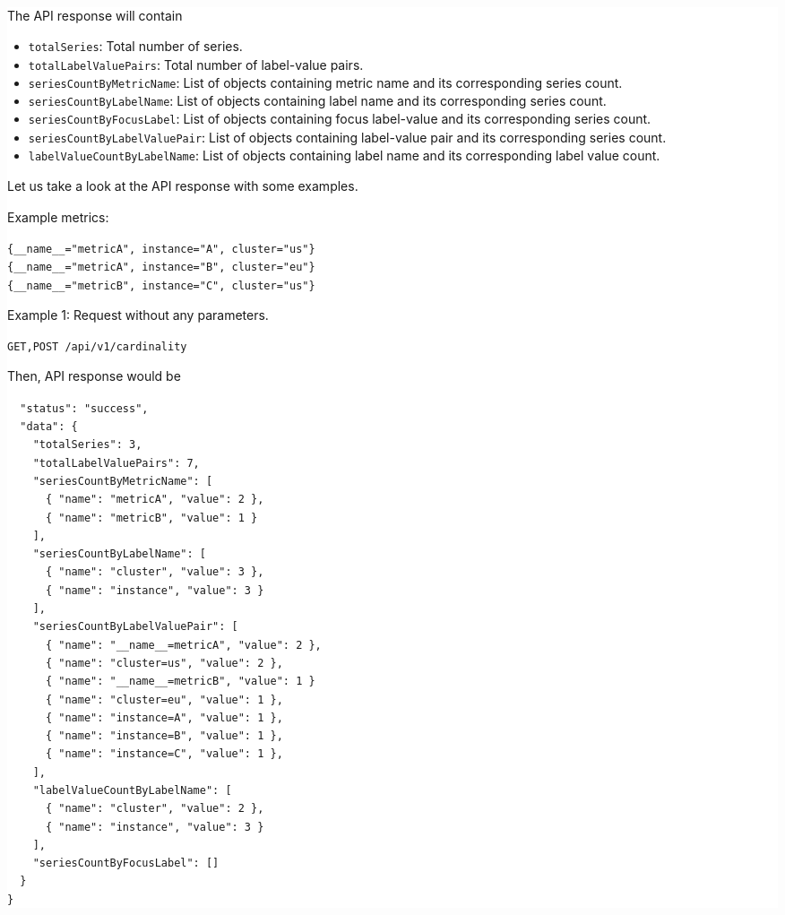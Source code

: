 The API response will contain

- `totalSeries`: Total number of series.
- `totalLabelValuePairs`: Total number of label-value pairs.
- `seriesCountByMetricName`: List of objects containing metric name and its corresponding series count.
- `seriesCountByLabelName`: List of objects containing label name and its corresponding series count.
- `seriesCountByFocusLabel`: List of objects containing focus label-value and its corresponding series count.
- `seriesCountByLabelValuePair`: List of objects containing label-value pair and its corresponding series count.
- `labelValueCountByLabelName`: List of objects containing label name and its corresponding label value count.

Let us take a look at the API response with some examples.

Example metrics:

```
{__name__="metricA", instance="A", cluster="us"}
{__name__="metricA", instance="B", cluster="eu"}
{__name__="metricB", instance="C", cluster="us"}
```

Example 1: Request without any parameters.

`GET,POST /api/v1/cardinality`

Then, API response would be

```{
  "status": "success",
  "data": {
    "totalSeries": 3,
    "totalLabelValuePairs": 7,
    "seriesCountByMetricName": [
      { "name": "metricA", "value": 2 },
      { "name": "metricB", "value": 1 }
    ],
    "seriesCountByLabelName": [
      { "name": "cluster", "value": 3 },
      { "name": "instance", "value": 3 }
    ],
    "seriesCountByLabelValuePair": [
      { "name": "__name__=metricA", "value": 2 },
      { "name": "cluster=us", "value": 2 },
      { "name": "__name__=metricB", "value": 1 }
      { "name": "cluster=eu", "value": 1 },
      { "name": "instance=A", "value": 1 },
      { "name": "instance=B", "value": 1 },
      { "name": "instance=C", "value": 1 },
    ],
    "labelValueCountByLabelName": [
      { "name": "cluster", "value": 2 },
      { "name": "instance", "value": 3 }
    ],
    "seriesCountByFocusLabel": []
  }
}

```
